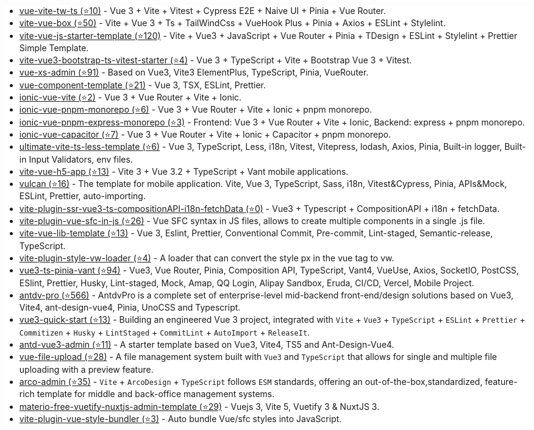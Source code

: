 *   [vue-vite-tw-ts (⭐10)](https://github.com/ChronosMasterOfAllTime/vue-vite-tw-ts) - Vue 3 + Vite + Vitest + Cypress E2E + Naive UI + Pinia + Vue Router.
*   [vite-vue-box (⭐50)](https://github.com/NelsonYong/vite-vue-box) - Vite + Vue 3 + Ts + TailWindCss + VueHook Plus + Pinia + Axios + ESLint + Stylelint.
*   [vite-vue-js-starter-template (⭐120)](https://github.com/ElanYoung/vite-vue-js-starter-template) - Vite + Vue3 + JavaScript + Vue Router + Pinia + TDesign + ESLint + Stylelint + Prettier Simple Template.
*   [vite-vue3-bootstrap-ts-vitest-starter (⭐4)](https://github.com/marcoarruda/vite-vue3-bootstrap-ts-vitest-starter) - Vue 3 + TypeScript + Vite + Bootstrap Vue 3 + Vitest.
*   [vue-xs-admin (⭐91)](https://github.com/jsxiaosi/vue-xs-admin) - Based on Vue3, Vite3 ElementPlus, TypeScript, Pinia, VueRouter.
*   [vue-component-template (⭐21)](https://github.com/houtaroy/vue-component-template) - Vue 3, TSX, ESLint, Prettier.
*   [ionic-vue-vite (⭐2)](https://github.com/reslear/ionic-vue-vite) - Vue 3 + Vue Router + Vite + Ionic.
*   [ionic-vue-pnpm-monorepo (⭐6)](https://github.com/reslear/ionic-vue-pnpm-monorepo) - Vue 3 + Vue Router + Vite + Ionic + pnpm monorepo.
*   [ionic-vue-pnpm-express-monorepo (⭐3)](https://github.com/reslear/ionic-vue-pnpm-express-monorepo) - Frontend: Vue 3 + Vue Router + Vite + Ionic, Backend: express + pnpm monorepo.
*   [ionic-vue-capacitor (⭐7)](https://github.com/reslear/ionic-vue-capacitor) - Vue 3 + Vue Router + Vite + Ionic + Capacitor + pnpm monorepo.
*   [ultimate-vite-ts-less-template (⭐6)](https://github.com/alireza0sfr/vue3-vite-ts-base) - Vue 3, TypeScript, Less, i18n, Vitest, Vitepress, lodash, Axios, Pinia, Built-in logger, Built-in Input Validators, env files.
*   [vite-vue-h5-app (⭐13)](https://github.com/l-x-f/vite-vue-h5-app) - Vite 3 + Vue 3.2 + TypeScript + Vant mobile applications.
*   [vulcan (⭐16)](https://github.com/pengzhanbo/vulcan) - The template for mobile application. Vite, Vue 3, TypeScript, Sass, i18n, Vitest\&Cypress, Pinia, APIs\&Mock, ESLint, Prettier, auto-importing.
*   [vite-plugin-ssr-vue3-ts-compositionAPI-i18n-fetchData (⭐0)](https://github.com/alivadjid/vite-plugin-ssr-i18n-vue3) - Vue3 + Typescript + CompositionAPI + i18n + fetchData.
*   [vite-plugin-vue-sfc-in-js (⭐26)](https://github.com/iosamuel/vite-plugin-vue-sfc-in-js) - Vue SFC syntax in JS files, allows to create multiple components in a single .js file.
*   [vite-vue-lib-template (⭐13)](https://github.com/ehsan-shv/vite-vue-lib-template) - Vue 3, Eslint, Prettier, Conventional Commit, Pre-commit, Lint-staged, Semantic-release, TypeScript.
*   [vite-plugin-style-vw-loader (⭐4)](https://github.com/gitboyzcf/vite-plugin-style-vw-loader) - A loader that can convert the style px in the vue tag to vw.
*   [vue3-ts-pinia-vant (⭐94)](https://github.com/zhousg/consult-patient-h5-vue3-ts-pinia-vant) - Vue3, Vue Router, Pinia, Composition API, TypeScript, Vant4, VueUse, Axios, SocketIO, PostCSS, ESlint, Prettier, Husky, Lint-staged, Mock, Amap, QQ Login, Alipay Sandbox, Eruda, CI/CD, Vercel, Mobile Project.
*   [antdv-pro (⭐566)](https://github.com/antdv-pro/antdv-pro) - AntdvPro is a complete set of enterprise-level mid-backend front-end/design solutions based on Vue3, Vite4, ant-design-vue4, Pinia, UnoCSS and Typescript.
*   [vue3-quick-start (⭐13)](https://github.com/wforguo/vue3-quick-start) - Building an engineered Vue 3 project, integrated with `Vite` + `Vue3` + `TypeScript` + `ESLint` + `Prettier` + `Commitizen` + `Husky` + `LintStaged` + `CommitLint` + `AutoImport` + `ReleaseIt`.
*   [antd-vue3-admin (⭐11)](https://github.com/Zuojiangtao/antd-vue3-admin) - A starter template based on Vue3, Vite4, TS5 and Ant-Design-Vue4.
*   [vue-file-upload (⭐28)](https://github.com/canopas/vue-file-upload) - A file management system built with `Vue3` and `TypeScript` that allows for single and multiple file uploading with a preview feature.
*   [arco-admin (⭐35)](https://github.com/LIjiAngChen8/arco-admin) - `Vite` + `ArcoDesign` + `TypeScript` follows `ESM` standards, offering an out-of-the-box,standardized, feature-rich template for middle and back-office management systems.
*   [materio-free-vuetify-nuxtjs-admin-template (⭐29)](https://github.com/themeselection/materio-vuetify-nuxtjs-admin-template-free) - Vuejs 3, Vite 5, Vuetify 3 & NuxtJS 3.
*   [vite-plugin-vue-style-bundler (⭐3)](https://github.com/zhangfisher/vite-plugin-vue-style-bundler) - Auto bundle Vue/sfc styles into JavaScript.
